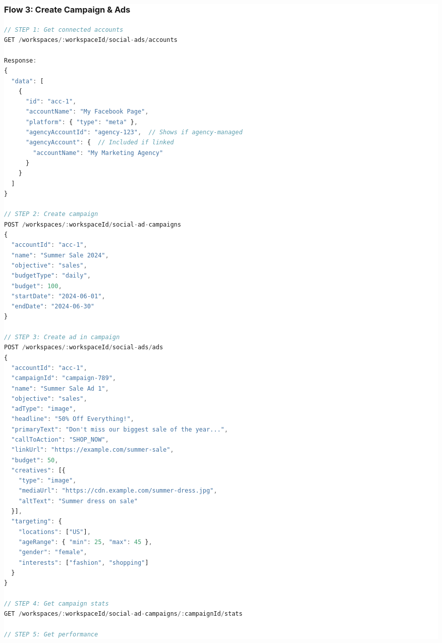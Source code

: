 
### **Flow 3: Create Campaign & Ads**

```typescript
// STEP 1: Get connected accounts
GET /workspaces/:workspaceId/social-ads/accounts

Response:
{
  "data": [
    {
      "id": "acc-1",
      "accountName": "My Facebook Page",
      "platform": { "type": "meta" },
      "agencyAccountId": "agency-123",  // Shows if agency-managed
      "agencyAccount": {  // Included if linked
        "accountName": "My Marketing Agency"
      }
    }
  ]
}

// STEP 2: Create campaign
POST /workspaces/:workspaceId/social-ad-campaigns
{
  "accountId": "acc-1",
  "name": "Summer Sale 2024",
  "objective": "sales",
  "budgetType": "daily",
  "budget": 100,
  "startDate": "2024-06-01",
  "endDate": "2024-06-30"
}

// STEP 3: Create ad in campaign
POST /workspaces/:workspaceId/social-ads/ads
{
  "accountId": "acc-1",
  "campaignId": "campaign-789",
  "name": "Summer Sale Ad 1",
  "objective": "sales",
  "adType": "image",
  "headline": "50% Off Everything!",
  "primaryText": "Don't miss our biggest sale of the year...",
  "callToAction": "SHOP_NOW",
  "linkUrl": "https://example.com/summer-sale",
  "budget": 50,
  "creatives": [{
    "type": "image",
    "mediaUrl": "https://cdn.example.com/summer-dress.jpg",
    "altText": "Summer dress on sale"
  }],
  "targeting": {
    "locations": ["US"],
    "ageRange": { "min": 25, "max": 45 },
    "gender": "female",
    "interests": ["fashion", "shopping"]
  }
}

// STEP 4: Get campaign stats
GET /workspaces/:workspaceId/social-ad-campaigns/:campaignId/stats

// STEP 5: Get performance
```